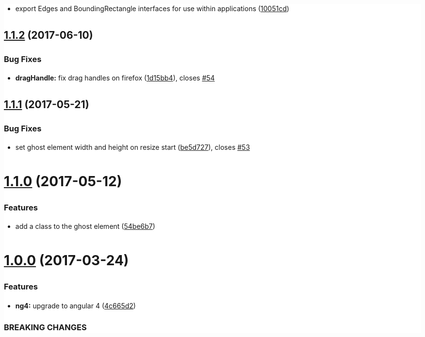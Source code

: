 * export Edges and BoundingRectangle interfaces for use within applications ([10051cd](https://github.com/mattlewis92/angular-resizable-element/commit/10051cd))



<a name="1.1.2"></a>
## [1.1.2](https://github.com/mattlewis92/angular-resizable-element/compare/v1.1.1...v1.1.2) (2017-06-10)


### Bug Fixes

* **dragHandle:** fix drag handles on firefox ([1d15bb4](https://github.com/mattlewis92/angular-resizable-element/commit/1d15bb4)), closes [#54](https://github.com/mattlewis92/angular-resizable-element/issues/54)



<a name="1.1.1"></a>
## [1.1.1](https://github.com/mattlewis92/angular-resizable-element/compare/v1.1.0...v1.1.1) (2017-05-21)


### Bug Fixes

* set ghost element width and height on resize start ([be5d727](https://github.com/mattlewis92/angular-resizable-element/commit/be5d727)), closes [#53](https://github.com/mattlewis92/angular-resizable-element/issues/53)



<a name="1.1.0"></a>
# [1.1.0](https://github.com/mattlewis92/angular-resizable-element/compare/v1.0.0...v1.1.0) (2017-05-12)


### Features

* add a class to the ghost element ([54be6b7](https://github.com/mattlewis92/angular-resizable-element/commit/54be6b7))



<a name="1.0.0"></a>
# [1.0.0](https://github.com/mattlewis92/angular-resizable-element/compare/v0.8.1...v1.0.0) (2017-03-24)


### Features

* **ng4:** upgrade to angular 4 ([4c665d2](https://github.com/mattlewis92/angular-resizable-element/commit/4c665d2))


### BREAKING CHANGES
